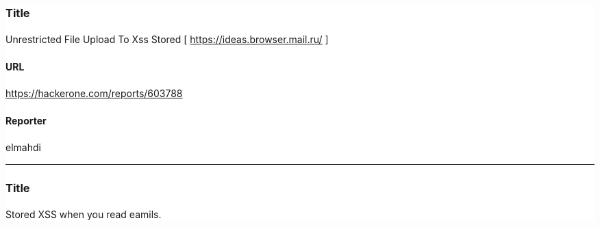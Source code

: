 
### Title
Unrestricted File Upload To Xss Stored [ https://ideas.browser.mail.ru/ ]
#### URL 
https://hackerone.com/reports/603788
#### Reporter 
elmahdi

---


### Title
Stored XSS when you read eamils. <style>
#### URL 
https://hackerone.com/reports/274844
#### Reporter 
ras-it

---


### Title
XSS on Report Classic
#### URL 
https://hackerone.com/reports/282535
#### Reporter 
nihadrekanym

---


### Title
Stored XSS in Rich editor via Embed datetime
#### URL 
https://hackerone.com/reports/530458
#### Reporter 
klmunday

---


### Title
stored XSS (angular injection) in support.rockstargames.com using zendesk register form via name parameter
#### URL 
https://hackerone.com/reports/354262
#### Reporter 
coldd

---